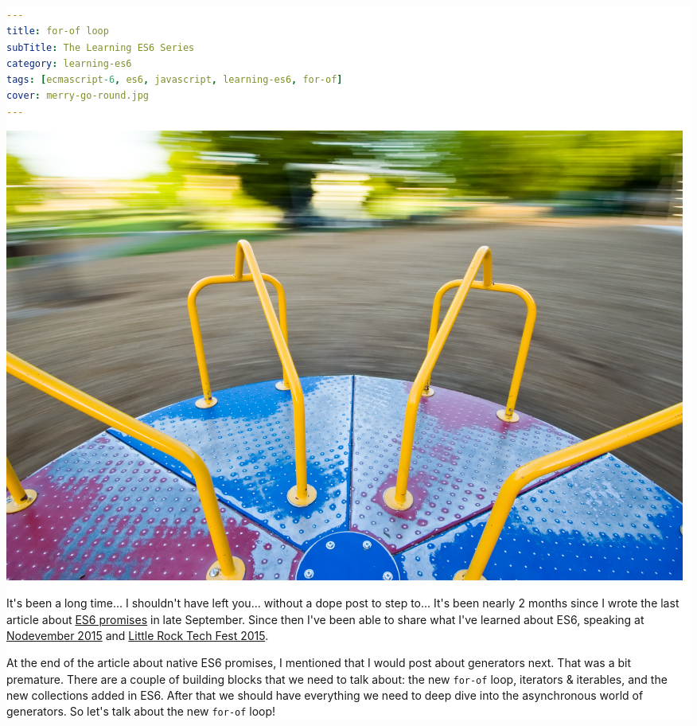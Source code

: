 ```yaml
---
title: for-of loop
subTitle: The Learning ES6 Series
category: learning-es6
tags: [ecmascript-6, es6, javascript, learning-es6, for-of]
cover: merry-go-round.jpg
---
```


![Spinning Merry-go-round](merry-go-round.jpg)

It's been a long time... I shouldn't have left you... without a dope post to step to... It's been nearly 2 months since I wrote the last article about [ES6 promises](/learning-es6-promises/) in late September. Since then I've been able to share what I've learned about ES6, speaking at [Nodevember 2015](https://www.youtube.com/watch?v=x1BvUqmn8xA) and [Little Rock Tech Fest 2015](http://usergroup.tv/videos/sugar-spice-and-everything-nice-about-es6).

At the end of the article about native ES6 promises, I mentioned that I would post about generators next. That was a bit premature. There are a couple of building blocks that we need to talk about: the new `for-of` loop, iterators & iterables, and the new collections added in ES6. After that we should have everything we need to deep dive into the asynchronous world of generators. So let's talk about the new `for-of` loop!
